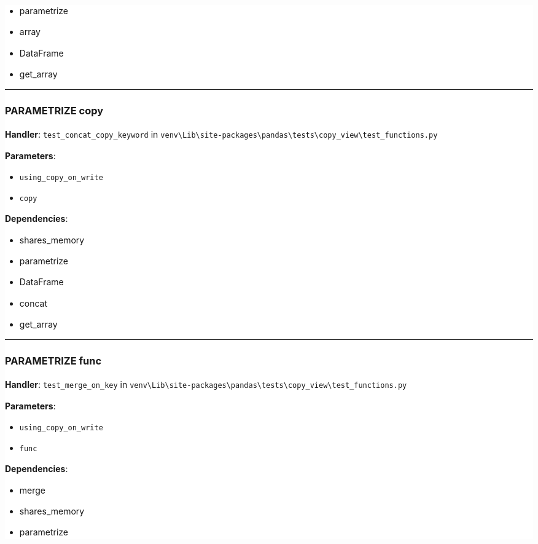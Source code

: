 - parametrize

- array

- DataFrame

- get_array




---


### PARAMETRIZE copy

**Handler**: `test_concat_copy_keyword` in `venv\Lib\site-packages\pandas\tests\copy_view\test_functions.py`


**Parameters**:

- `using_copy_on_write`

- `copy`



**Dependencies**:

- shares_memory

- parametrize

- DataFrame

- concat

- get_array




---


### PARAMETRIZE func

**Handler**: `test_merge_on_key` in `venv\Lib\site-packages\pandas\tests\copy_view\test_functions.py`


**Parameters**:

- `using_copy_on_write`

- `func`



**Dependencies**:

- merge

- shares_memory

- parametrize
